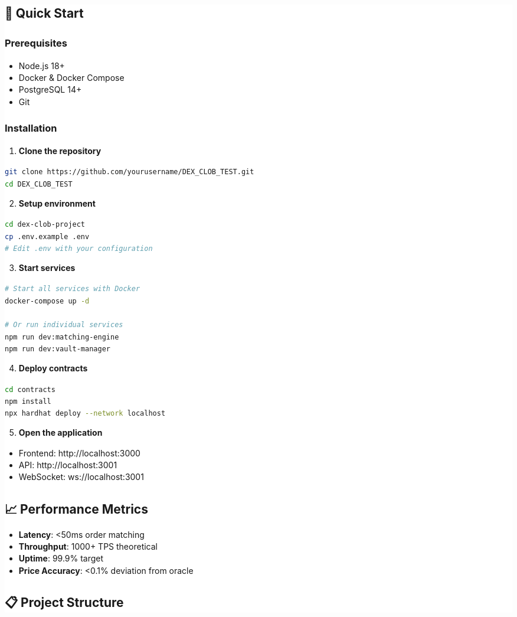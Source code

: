 ## 🚀 Quick Start

### Prerequisites
- Node.js 18+
- Docker & Docker Compose
- PostgreSQL 14+
- Git

### Installation

1. **Clone the repository**
```bash
git clone https://github.com/yourusername/DEX_CLOB_TEST.git
cd DEX_CLOB_TEST
```

2. **Setup environment**
```bash
cd dex-clob-project
cp .env.example .env
# Edit .env with your configuration
```

3. **Start services**
```bash
# Start all services with Docker
docker-compose up -d

# Or run individual services
npm run dev:matching-engine
npm run dev:vault-manager
```

4. **Deploy contracts**
```bash
cd contracts
npm install
npx hardhat deploy --network localhost
```

5. **Open the application**
- Frontend: http://localhost:3000
- API: http://localhost:3001
- WebSocket: ws://localhost:3001

## 📈 Performance Metrics

- **Latency**: <50ms order matching
- **Throughput**: 1000+ TPS theoretical
- **Uptime**: 99.9% target
- **Price Accuracy**: <0.1% deviation from oracle

## 📋 Project Structure
